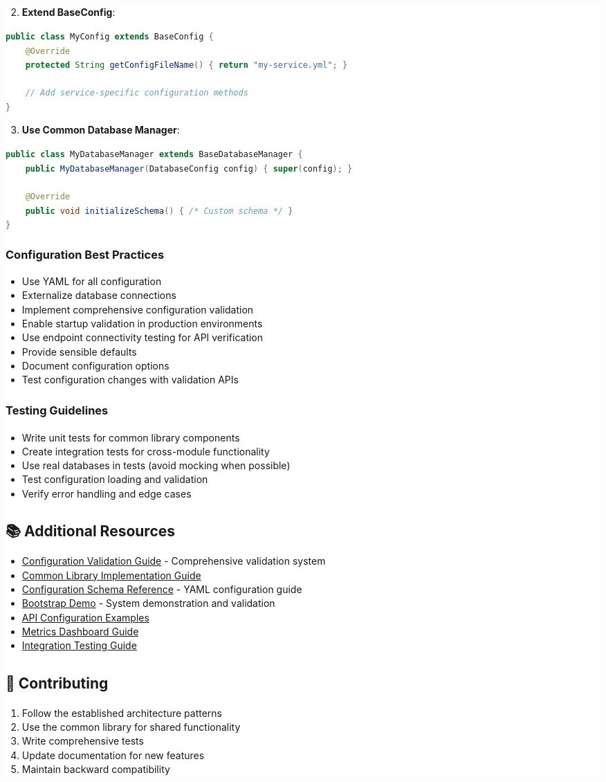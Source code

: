 2. **Extend BaseConfig**:
```java
public class MyConfig extends BaseConfig {
    @Override
    protected String getConfigFileName() { return "my-service.yml"; }
    
    // Add service-specific configuration methods
}
```

3. **Use Common Database Manager**:
```java
public class MyDatabaseManager extends BaseDatabaseManager {
    public MyDatabaseManager(DatabaseConfig config) { super(config); }
    
    @Override
    public void initializeSchema() { /* Custom schema */ }
}
```

### **Configuration Best Practices**
- Use YAML for all configuration
- Externalize database connections
- Implement comprehensive configuration validation
- Enable startup validation in production environments
- Use endpoint connectivity testing for API verification
- Provide sensible defaults
- Document configuration options
- Test configuration changes with validation APIs

### **Testing Guidelines**
- Write unit tests for common library components
- Create integration tests for cross-module functionality
- Use real databases in tests (avoid mocking when possible)
- Test configuration loading and validation
- Verify error handling and edge cases

## 📚 **Additional Resources**

- [Configuration Validation Guide](CONFIGURATION_VALIDATION.md) - Comprehensive validation system
- [Common Library Implementation Guide](COMMON_LIBRARY_IMPLEMENTATION.md)
- [Configuration Schema Reference](CONFIGURATION_SCHEMA_REFERENCE.md) - YAML configuration guide
- [Bootstrap Demo](BOOTSTRAP_DEMO.md) - System demonstration and validation
- [API Configuration Examples](generic-api-service/src/main/resources/config/)
- [Metrics Dashboard Guide](metrics-service/README.md)
- [Integration Testing Guide](integration-tests/README.md)

## 🤝 **Contributing**

1. Follow the established architecture patterns
2. Use the common library for shared functionality
3. Write comprehensive tests
4. Update documentation for new features
5. Maintain backward compatibility

